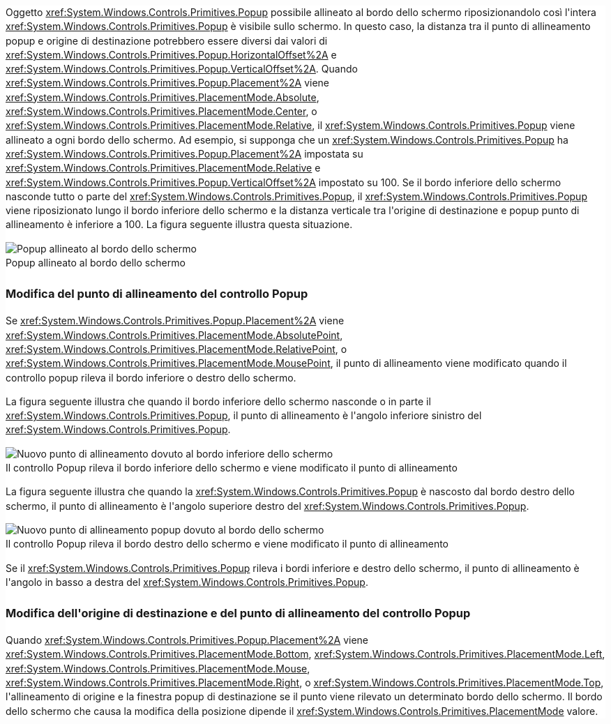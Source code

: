  Oggetto <xref:System.Windows.Controls.Primitives.Popup> possibile allineato al bordo dello schermo riposizionandolo così l'intera <xref:System.Windows.Controls.Primitives.Popup> è visibile sullo schermo.  In questo caso, la distanza tra il punto di allineamento popup e origine di destinazione potrebbero essere diversi dai valori di <xref:System.Windows.Controls.Primitives.Popup.HorizontalOffset%2A> e <xref:System.Windows.Controls.Primitives.Popup.VerticalOffset%2A>. Quando <xref:System.Windows.Controls.Primitives.Popup.Placement%2A> viene <xref:System.Windows.Controls.Primitives.PlacementMode.Absolute>, <xref:System.Windows.Controls.Primitives.PlacementMode.Center>, o <xref:System.Windows.Controls.Primitives.PlacementMode.Relative>, il <xref:System.Windows.Controls.Primitives.Popup> viene allineato a ogni bordo dello schermo.  Ad esempio, si supponga che un <xref:System.Windows.Controls.Primitives.Popup> ha <xref:System.Windows.Controls.Primitives.Popup.Placement%2A> impostata su <xref:System.Windows.Controls.Primitives.PlacementMode.Relative> e <xref:System.Windows.Controls.Primitives.Popup.VerticalOffset%2A> impostato su 100.  Se il bordo inferiore dello schermo nasconde tutto o parte del <xref:System.Windows.Controls.Primitives.Popup>, il <xref:System.Windows.Controls.Primitives.Popup> viene riposizionato lungo il bordo inferiore dello schermo e la distanza verticale tra l'origine di destinazione e popup punto di allineamento è inferiore a 100. La figura seguente illustra questa situazione.  
  
 ![Popup allineato al bordo dello schermo](./media/popupplacementrelativescreenedge.png "PopupPlacementRelativeScreenEdge")  
Popup allineato al bordo dello schermo  
  
### <a name="changing-the-popup-alignment-point"></a>Modifica del punto di allineamento del controllo Popup  
 Se <xref:System.Windows.Controls.Primitives.Popup.Placement%2A> viene <xref:System.Windows.Controls.Primitives.PlacementMode.AbsolutePoint>, <xref:System.Windows.Controls.Primitives.PlacementMode.RelativePoint>, o <xref:System.Windows.Controls.Primitives.PlacementMode.MousePoint>, il punto di allineamento viene modificato quando il controllo popup rileva il bordo inferiore o destro dello schermo.  
  
 La figura seguente illustra che quando il bordo inferiore dello schermo nasconde o in parte il <xref:System.Windows.Controls.Primitives.Popup>, il punto di allineamento è l'angolo inferiore sinistro del <xref:System.Windows.Controls.Primitives.Popup>.  
  
 ![Nuovo punto di allineamento dovuto al bordo inferiore dello schermo](./media/popupplacementrelativepointscreenedge.png "PopupPlacementRelativePointScreenEdge")  
Il controllo Popup rileva il bordo inferiore dello schermo e viene modificato il punto di allineamento  
  
 La figura seguente illustra che quando la <xref:System.Windows.Controls.Primitives.Popup> è nascosto dal bordo destro dello schermo, il punto di allineamento è l'angolo superiore destro del <xref:System.Windows.Controls.Primitives.Popup>.  
  
 ![Nuovo punto di allineamento popup dovuto al bordo dello schermo](./media/popupplacementrelativepointrightscreenedge.png "PopupPlacementRelativePointRightScreenEdge")  
Il controllo Popup rileva il bordo destro dello schermo e viene modificato il punto di allineamento  
  
 Se il <xref:System.Windows.Controls.Primitives.Popup> rileva i bordi inferiore e destro dello schermo, il punto di allineamento è l'angolo in basso a destra del <xref:System.Windows.Controls.Primitives.Popup>.  
  
### <a name="changing-the-target-origin-and-popup-alignment-point"></a>Modifica dell'origine di destinazione e del punto di allineamento del controllo Popup  
 Quando <xref:System.Windows.Controls.Primitives.Popup.Placement%2A> viene <xref:System.Windows.Controls.Primitives.PlacementMode.Bottom>, <xref:System.Windows.Controls.Primitives.PlacementMode.Left>, <xref:System.Windows.Controls.Primitives.PlacementMode.Mouse>, <xref:System.Windows.Controls.Primitives.PlacementMode.Right>, o <xref:System.Windows.Controls.Primitives.PlacementMode.Top>, l'allineamento di origine e la finestra popup di destinazione se il punto viene rilevato un determinato bordo dello schermo.  Il bordo dello schermo che causa la modifica della posizione dipende il <xref:System.Windows.Controls.Primitives.PlacementMode> valore.  
  